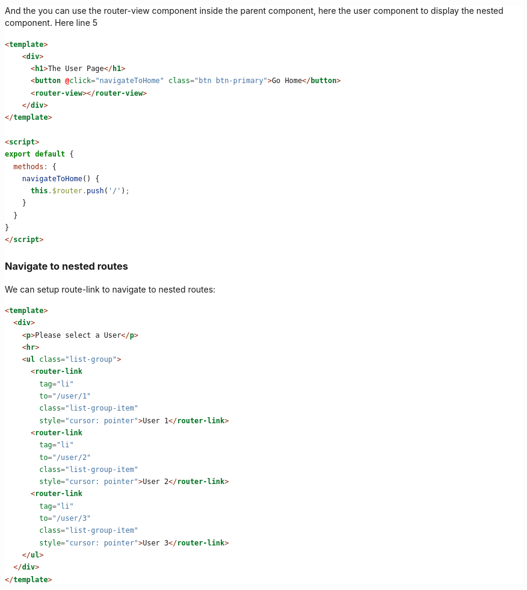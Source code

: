 And the you can use the router-view component inside the parent component, here the user component to display the nested component. Here line 5

``` html
<template>
    <div>
      <h1>The User Page</h1>
      <button @click="navigateToHome" class="btn btn-primary">Go Home</button>
      <router-view></router-view>
    </div>
</template>

<script>
export default {
  methods: {
    navigateToHome() {
      this.$router.push('/');
    }
  }
}
</script>
```

### Navigate to nested routes

We can setup route-link to navigate to nested routes:

``` html
<template>
  <div>
    <p>Please select a User</p>
    <hr>
    <ul class="list-group">
      <router-link 
        tag="li"
        to="/user/1" 
        class="list-group-item" 
        style="cursor: pointer">User 1</router-link>
      <router-link 
        tag="li"
        to="/user/2" 
        class="list-group-item" 
        style="cursor: pointer">User 2</router-link>
      <router-link 
        tag="li"
        to="/user/3" 
        class="list-group-item" 
        style="cursor: pointer">User 3</router-link>
    </ul>
  </div>
</template>
```
